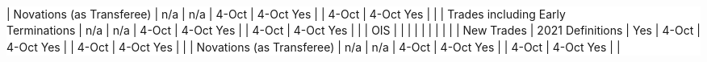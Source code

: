 | Novations (as Transferee)              | n/a                                                                                                                                  | n/a                                                                                                                                    | 4-Oct                                                                                                                                       | 4-Oct Yes                                                                                                                 |                                                                                                                                                 | 4-Oct                                                                                                            | 4-Oct Yes                                                                                                     |                                                                                                                                                 |
| Trades including Early<br>Terminations | n/a                                                                                                                                  | n/a                                                                                                                                    | 4-Oct                                                                                                                                       | 4-Oct Yes                                                                                                                 |                                                                                                                                                 | 4-Oct                                                                                                            | 4-Oct Yes                                                                                                     |                                                                                                                                                 |
| OIS                                    |                                                                                                                                      |                                                                                                                                        |                                                                                                                                             |                                                                                                                           |                                                                                                                                                 |                                                                                                                  |                                                                                                               |                                                                                                                                                 |
| New Trades                             | 2021 Definitions                                                                                                                     | Yes                                                                                                                                    | 4-Oct                                                                                                                                       | 4-Oct Yes                                                                                                                 |                                                                                                                                                 | 4-Oct                                                                                                            | 4-Oct Yes                                                                                                     |                                                                                                                                                 |
| Novations (as Transferee)              | n/a                                                                                                                                  | n/a                                                                                                                                    | 4-Oct                                                                                                                                       | 4-Oct Yes                                                                                                                 |                                                                                                                                                 | 4-Oct                                                                                                            | 4-Oct Yes                                                                                                     |                                                                                                                                                 |